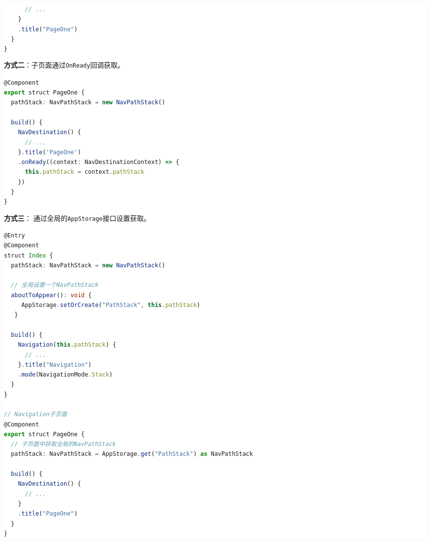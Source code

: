 ```ts
      // ...
    }
    .title("PageOne")
  }
}
```

**方式二**：子页面通过`OnReady`回调获取。

```ts
@Component
export struct PageOne {
  pathStack: NavPathStack = new NavPathStack()

  build() {
    NavDestination() {
      // ...
    }.title('PageOne')
    .onReady((context: NavDestinationContext) => {
      this.pathStack = context.pathStack
    })
  }
}
```

**方式三**： 通过全局的`AppStorage`接口设置获取。

```ts
@Entry
@Component
struct Index {
  pathStack: NavPathStack = new NavPathStack()

  // 全局设置一个NavPathStack
  aboutToAppear(): void {
     AppStorage.setOrCreate("PathStack", this.pathStack)
   }

  build() {
    Navigation(this.pathStack) {
      // ...
    }.title("Navigation")
    .mode(NavigationMode.Stack)
  }
}

// Navigation子页面
@Component
export struct PageOne {
  // 子页面中获取全局的NavPathStack
  pathStack: NavPathStack = AppStorage.get("PathStack") as NavPathStack

  build() {
    NavDestination() {
      // ...
    }
    .title("PageOne")
  }
}
```
